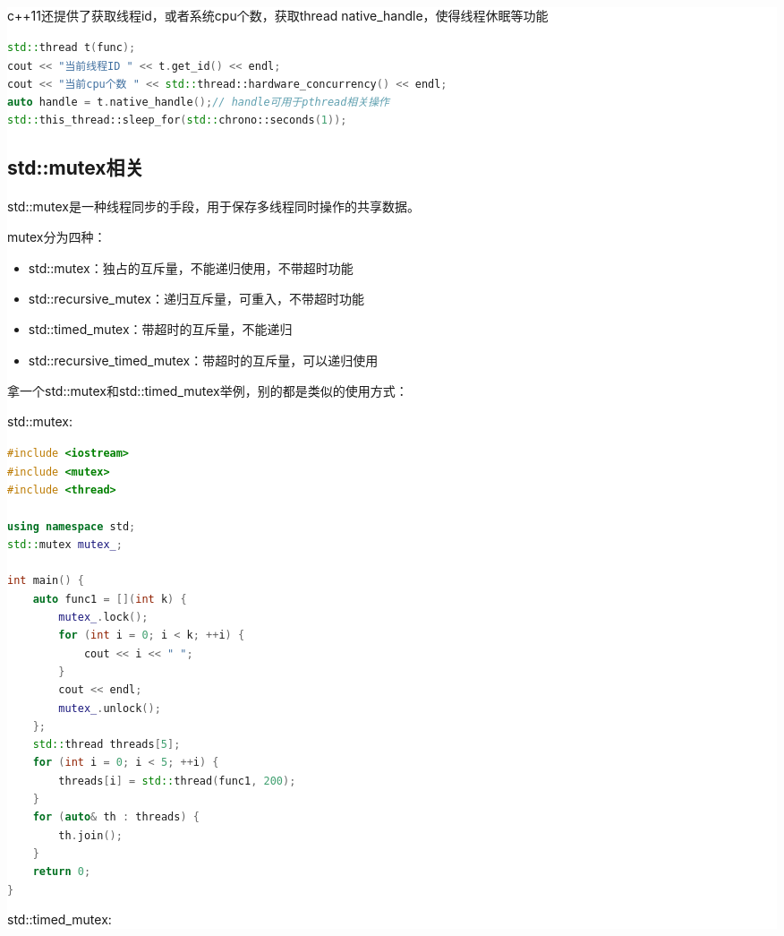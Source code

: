 c++11还提供了获取线程id，或者系统cpu个数，获取thread native_handle，使得线程休眠等功能

```c++
std::thread t(func);
cout << "当前线程ID " << t.get_id() << endl;
cout << "当前cpu个数 " << std::thread::hardware_concurrency() << endl;
auto handle = t.native_handle();// handle可用于pthread相关操作
std::this_thread::sleep_for(std::chrono::seconds(1));
```

## std::mutex相关

std::mutex是一种线程同步的手段，用于保存多线程同时操作的共享数据。

mutex分为四种：

- std::mutex：独占的互斥量，不能递归使用，不带超时功能
- std::recursive_mutex：递归互斥量，可重入，不带超时功能

- std::timed_mutex：带超时的互斥量，不能递归
- std::recursive_timed_mutex：带超时的互斥量，可以递归使用

拿一个std::mutex和std::timed_mutex举例，别的都是类似的使用方式：

std::mutex:

```c++
#include <iostream>
#include <mutex>
#include <thread>

using namespace std;
std::mutex mutex_;

int main() {
    auto func1 = [](int k) {
        mutex_.lock();
        for (int i = 0; i < k; ++i) {
            cout << i << " ";
        }
        cout << endl;
        mutex_.unlock();
    };
    std::thread threads[5];
    for (int i = 0; i < 5; ++i) {
        threads[i] = std::thread(func1, 200);
    }
    for (auto& th : threads) {
        th.join();
    }
    return 0;
}
```

std::timed_mutex:
